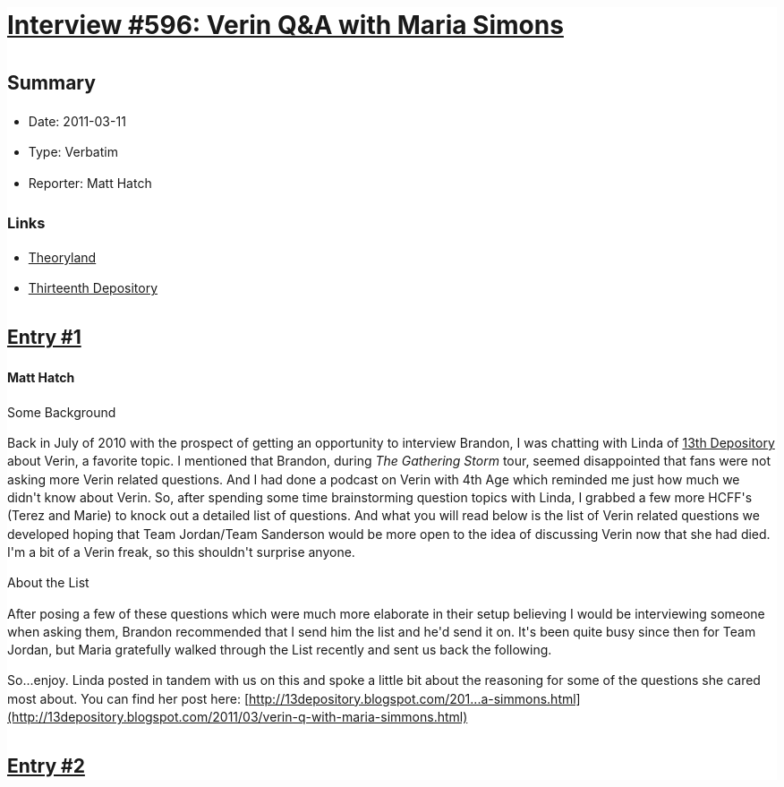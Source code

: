 # [Interview #596: Verin Q&A with Maria Simons](https://www.theoryland.com/intvmain.php?i=596)

## Summary

- Date: 2011-03-11

- Type: Verbatim

- Reporter: Matt Hatch

### Links

- [Theoryland](http://www.theoryland.com/vbulletin/showthread.php?t=5282)

- [Thirteenth Depository](http://13depository.blogspot.com/2011/03/verin-q-with-maria-simmons.html)


## [Entry #1](https://www.theoryland.com/intvmain.php?i=596#1)

#### Matt Hatch

Some Background

Back in July of 2010 with the prospect of getting an opportunity to interview Brandon, I was chatting with Linda of
[13th Depository](http://13depository.blogspot.com/)
about Verin, a favorite topic. I mentioned that Brandon, during
*The Gathering Storm*
tour, seemed disappointed that fans were not asking more Verin related questions. And I had done a podcast on Verin with 4th Age which reminded me just how much we didn't know about Verin. So, after spending some time brainstorming question topics with Linda, I grabbed a few more HCFF's (Terez and Marie) to knock out a detailed list of questions. And what you will read below is the list of Verin related questions we developed hoping that Team Jordan/Team Sanderson would be more open to the idea of discussing Verin now that she had died. I'm a bit of a Verin freak, so this shouldn't surprise anyone.

About the List
  

After posing a few of these questions which were much more elaborate in their setup believing I would be interviewing someone when asking them, Brandon recommended that I send him the list and he'd send it on. It's been quite busy since then for Team Jordan, but Maria gratefully walked through the List recently and sent us back the following.

So...enjoy. Linda posted in tandem with us on this and spoke a little bit about the reasoning for some of the questions she cared most about. You can find her post here:
[http://13depository.blogspot.com/201...a-simmons.html](http://13depository.blogspot.com/2011/03/verin-q-with-maria-simmons.html)

## [Entry #2](https://www.theoryland.com/intvmain.php?i=596#2)
